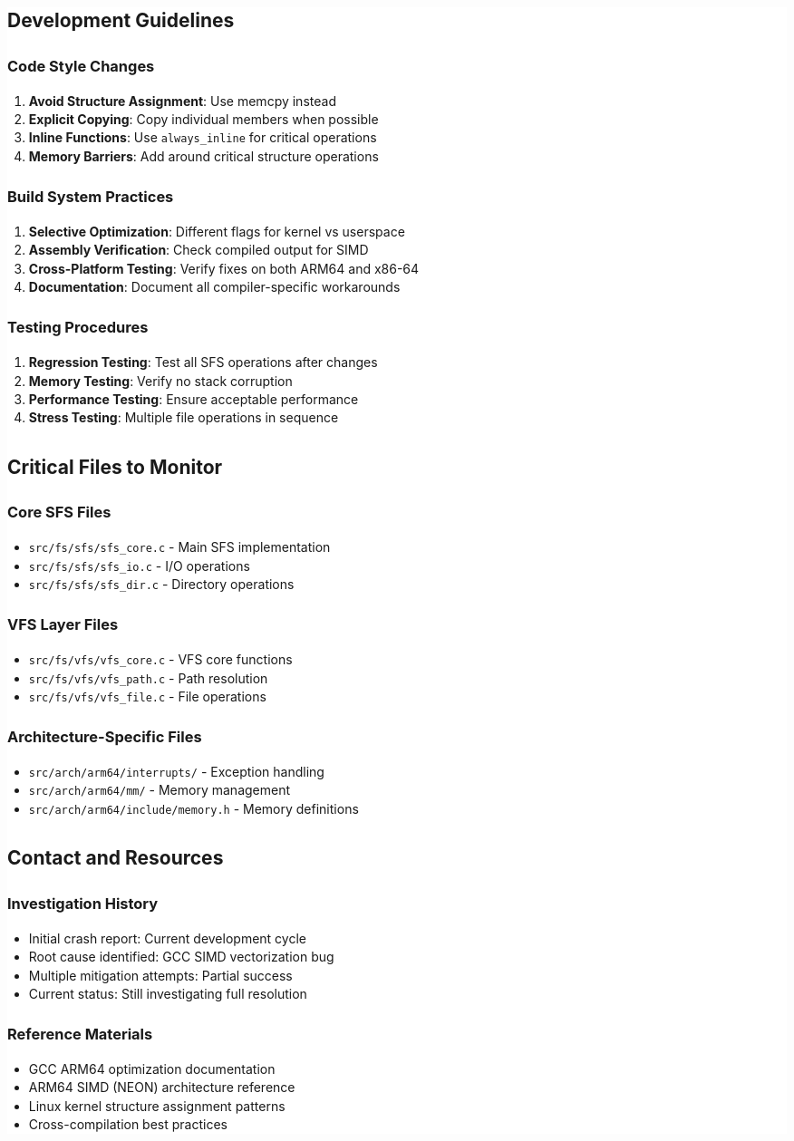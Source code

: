 ## Development Guidelines

### Code Style Changes
1. **Avoid Structure Assignment**: Use memcpy instead
2. **Explicit Copying**: Copy individual members when possible
3. **Inline Functions**: Use `always_inline` for critical operations
4. **Memory Barriers**: Add around critical structure operations

### Build System Practices
1. **Selective Optimization**: Different flags for kernel vs userspace
2. **Assembly Verification**: Check compiled output for SIMD
3. **Cross-Platform Testing**: Verify fixes on both ARM64 and x86-64
4. **Documentation**: Document all compiler-specific workarounds

### Testing Procedures
1. **Regression Testing**: Test all SFS operations after changes
2. **Memory Testing**: Verify no stack corruption
3. **Performance Testing**: Ensure acceptable performance
4. **Stress Testing**: Multiple file operations in sequence

## Critical Files to Monitor

### Core SFS Files
- `src/fs/sfs/sfs_core.c` - Main SFS implementation
- `src/fs/sfs/sfs_io.c` - I/O operations
- `src/fs/sfs/sfs_dir.c` - Directory operations

### VFS Layer Files
- `src/fs/vfs/vfs_core.c` - VFS core functions
- `src/fs/vfs/vfs_path.c` - Path resolution
- `src/fs/vfs/vfs_file.c` - File operations

### Architecture-Specific Files
- `src/arch/arm64/interrupts/` - Exception handling
- `src/arch/arm64/mm/` - Memory management
- `src/arch/arm64/include/memory.h` - Memory definitions

## Contact and Resources

### Investigation History
- Initial crash report: Current development cycle
- Root cause identified: GCC SIMD vectorization bug
- Multiple mitigation attempts: Partial success
- Current status: Still investigating full resolution

### Reference Materials
- GCC ARM64 optimization documentation
- ARM64 SIMD (NEON) architecture reference
- Linux kernel structure assignment patterns
- Cross-compilation best practices
